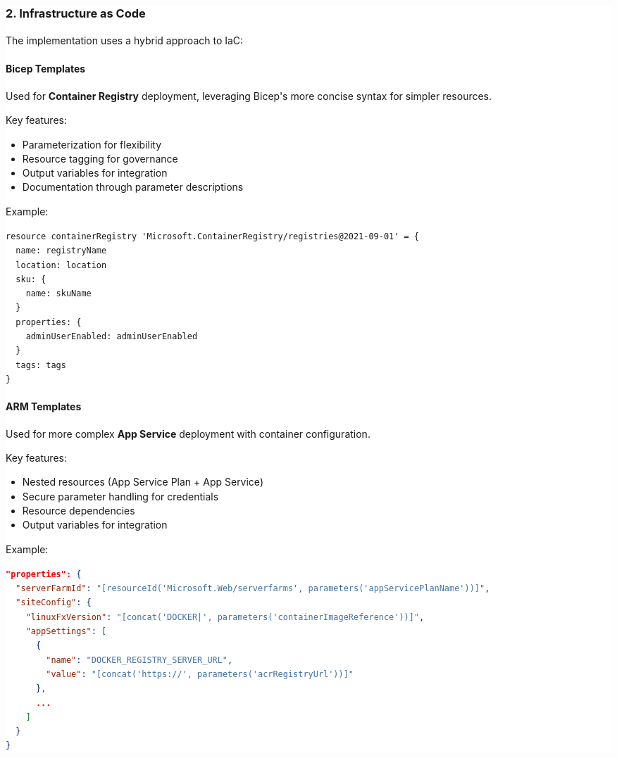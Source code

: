 ### 2. Infrastructure as Code

The implementation uses a hybrid approach to IaC:

#### Bicep Templates

Used for **Container Registry** deployment, leveraging Bicep's more concise syntax for simpler resources.

Key features:
- Parameterization for flexibility
- Resource tagging for governance
- Output variables for integration
- Documentation through parameter descriptions

Example:
```bicep
resource containerRegistry 'Microsoft.ContainerRegistry/registries@2021-09-01' = {
  name: registryName
  location: location
  sku: {
    name: skuName
  }
  properties: {
    adminUserEnabled: adminUserEnabled
  }
  tags: tags
}
```

#### ARM Templates

Used for more complex **App Service** deployment with container configuration.

Key features:
- Nested resources (App Service Plan + App Service)
- Secure parameter handling for credentials
- Resource dependencies
- Output variables for integration

Example:
```json
"properties": {
  "serverFarmId": "[resourceId('Microsoft.Web/serverfarms', parameters('appServicePlanName'))]",
  "siteConfig": {
    "linuxFxVersion": "[concat('DOCKER|', parameters('containerImageReference'))]",
    "appSettings": [
      {
        "name": "DOCKER_REGISTRY_SERVER_URL",
        "value": "[concat('https://', parameters('acrRegistryUrl'))]"
      },
      ...
    ]
  }
}
```
